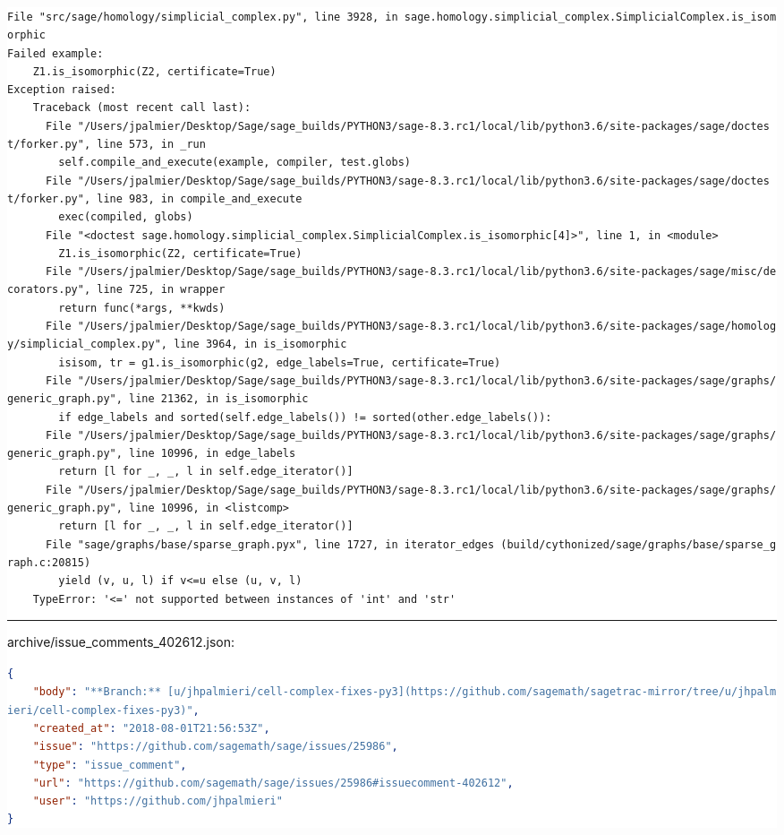 ```
File "src/sage/homology/simplicial_complex.py", line 3928, in sage.homology.simplicial_complex.SimplicialComplex.is_isomorphic
Failed example:
    Z1.is_isomorphic(Z2, certificate=True)
Exception raised:
    Traceback (most recent call last):
      File "/Users/jpalmier/Desktop/Sage/sage_builds/PYTHON3/sage-8.3.rc1/local/lib/python3.6/site-packages/sage/doctest/forker.py", line 573, in _run
        self.compile_and_execute(example, compiler, test.globs)
      File "/Users/jpalmier/Desktop/Sage/sage_builds/PYTHON3/sage-8.3.rc1/local/lib/python3.6/site-packages/sage/doctest/forker.py", line 983, in compile_and_execute
        exec(compiled, globs)
      File "<doctest sage.homology.simplicial_complex.SimplicialComplex.is_isomorphic[4]>", line 1, in <module>
        Z1.is_isomorphic(Z2, certificate=True)
      File "/Users/jpalmier/Desktop/Sage/sage_builds/PYTHON3/sage-8.3.rc1/local/lib/python3.6/site-packages/sage/misc/decorators.py", line 725, in wrapper
        return func(*args, **kwds)
      File "/Users/jpalmier/Desktop/Sage/sage_builds/PYTHON3/sage-8.3.rc1/local/lib/python3.6/site-packages/sage/homology/simplicial_complex.py", line 3964, in is_isomorphic
        isisom, tr = g1.is_isomorphic(g2, edge_labels=True, certificate=True)
      File "/Users/jpalmier/Desktop/Sage/sage_builds/PYTHON3/sage-8.3.rc1/local/lib/python3.6/site-packages/sage/graphs/generic_graph.py", line 21362, in is_isomorphic
        if edge_labels and sorted(self.edge_labels()) != sorted(other.edge_labels()):
      File "/Users/jpalmier/Desktop/Sage/sage_builds/PYTHON3/sage-8.3.rc1/local/lib/python3.6/site-packages/sage/graphs/generic_graph.py", line 10996, in edge_labels
        return [l for _, _, l in self.edge_iterator()]
      File "/Users/jpalmier/Desktop/Sage/sage_builds/PYTHON3/sage-8.3.rc1/local/lib/python3.6/site-packages/sage/graphs/generic_graph.py", line 10996, in <listcomp>
        return [l for _, _, l in self.edge_iterator()]
      File "sage/graphs/base/sparse_graph.pyx", line 1727, in iterator_edges (build/cythonized/sage/graphs/base/sparse_graph.c:20815)
        yield (v, u, l) if v<=u else (u, v, l)
    TypeError: '<=' not supported between instances of 'int' and 'str'
```



---

archive/issue_comments_402612.json:
```json
{
    "body": "**Branch:** [u/jhpalmieri/cell-complex-fixes-py3](https://github.com/sagemath/sagetrac-mirror/tree/u/jhpalmieri/cell-complex-fixes-py3)",
    "created_at": "2018-08-01T21:56:53Z",
    "issue": "https://github.com/sagemath/sage/issues/25986",
    "type": "issue_comment",
    "url": "https://github.com/sagemath/sage/issues/25986#issuecomment-402612",
    "user": "https://github.com/jhpalmieri"
}
```
